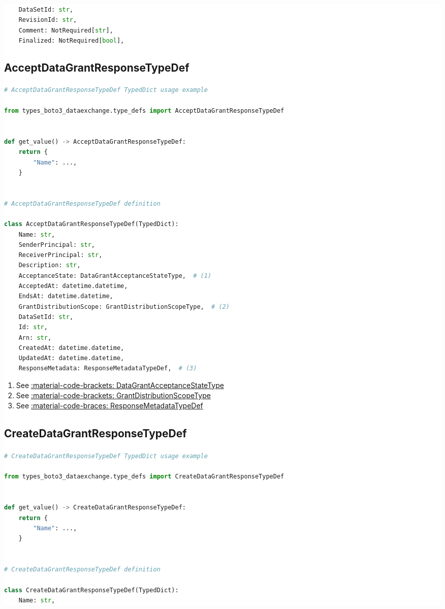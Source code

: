 ```python
    DataSetId: str,
    RevisionId: str,
    Comment: NotRequired[str],
    Finalized: NotRequired[bool],
```


## AcceptDataGrantResponseTypeDef

```python
# AcceptDataGrantResponseTypeDef TypedDict usage example

from types_boto3_dataexchange.type_defs import AcceptDataGrantResponseTypeDef


def get_value() -> AcceptDataGrantResponseTypeDef:
    return {
        "Name": ...,
    }


# AcceptDataGrantResponseTypeDef definition

class AcceptDataGrantResponseTypeDef(TypedDict):
    Name: str,
    SenderPrincipal: str,
    ReceiverPrincipal: str,
    Description: str,
    AcceptanceState: DataGrantAcceptanceStateType,  # (1)
    AcceptedAt: datetime.datetime,
    EndsAt: datetime.datetime,
    GrantDistributionScope: GrantDistributionScopeType,  # (2)
    DataSetId: str,
    Id: str,
    Arn: str,
    CreatedAt: datetime.datetime,
    UpdatedAt: datetime.datetime,
    ResponseMetadata: ResponseMetadataTypeDef,  # (3)
```

1. See [:material-code-brackets: DataGrantAcceptanceStateType](./literals.md#datagrantacceptancestatetype)
2. See [:material-code-brackets: GrantDistributionScopeType](./literals.md#grantdistributionscopetype)
3. See [:material-code-braces: ResponseMetadataTypeDef](./type_defs.md#responsemetadatatypedef)

## CreateDataGrantResponseTypeDef

```python
# CreateDataGrantResponseTypeDef TypedDict usage example

from types_boto3_dataexchange.type_defs import CreateDataGrantResponseTypeDef


def get_value() -> CreateDataGrantResponseTypeDef:
    return {
        "Name": ...,
    }


# CreateDataGrantResponseTypeDef definition

class CreateDataGrantResponseTypeDef(TypedDict):
    Name: str,
```